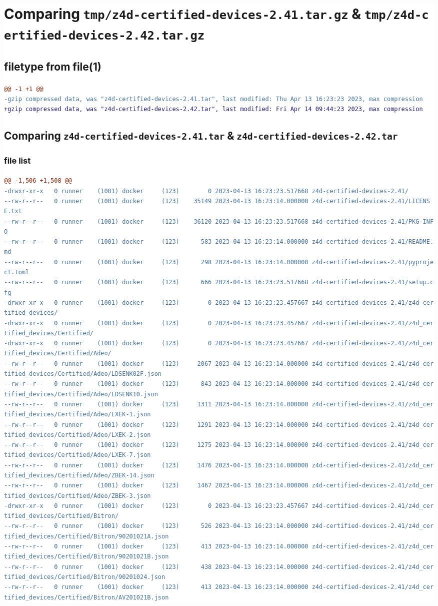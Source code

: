 # Comparing `tmp/z4d-certified-devices-2.41.tar.gz` & `tmp/z4d-certified-devices-2.42.tar.gz`

## filetype from file(1)

```diff
@@ -1 +1 @@
-gzip compressed data, was "z4d-certified-devices-2.41.tar", last modified: Thu Apr 13 16:23:23 2023, max compression
+gzip compressed data, was "z4d-certified-devices-2.42.tar", last modified: Fri Apr 14 09:44:23 2023, max compression
```

## Comparing `z4d-certified-devices-2.41.tar` & `z4d-certified-devices-2.42.tar`

### file list

```diff
@@ -1,506 +1,508 @@
-drwxr-xr-x   0 runner    (1001) docker     (123)        0 2023-04-13 16:23:23.517668 z4d-certified-devices-2.41/
--rw-r--r--   0 runner    (1001) docker     (123)    35149 2023-04-13 16:23:14.000000 z4d-certified-devices-2.41/LICENSE.txt
--rw-r--r--   0 runner    (1001) docker     (123)    36120 2023-04-13 16:23:23.517668 z4d-certified-devices-2.41/PKG-INFO
--rw-r--r--   0 runner    (1001) docker     (123)      583 2023-04-13 16:23:14.000000 z4d-certified-devices-2.41/README.md
--rw-r--r--   0 runner    (1001) docker     (123)      298 2023-04-13 16:23:14.000000 z4d-certified-devices-2.41/pyproject.toml
--rw-r--r--   0 runner    (1001) docker     (123)      666 2023-04-13 16:23:23.517668 z4d-certified-devices-2.41/setup.cfg
-drwxr-xr-x   0 runner    (1001) docker     (123)        0 2023-04-13 16:23:23.457667 z4d-certified-devices-2.41/z4d_certified_devices/
-drwxr-xr-x   0 runner    (1001) docker     (123)        0 2023-04-13 16:23:23.457667 z4d-certified-devices-2.41/z4d_certified_devices/Certified/
-drwxr-xr-x   0 runner    (1001) docker     (123)        0 2023-04-13 16:23:23.457667 z4d-certified-devices-2.41/z4d_certified_devices/Certified/Adeo/
--rw-r--r--   0 runner    (1001) docker     (123)     2067 2023-04-13 16:23:14.000000 z4d-certified-devices-2.41/z4d_certified_devices/Certified/Adeo/LDSENK02F.json
--rw-r--r--   0 runner    (1001) docker     (123)      843 2023-04-13 16:23:14.000000 z4d-certified-devices-2.41/z4d_certified_devices/Certified/Adeo/LDSENK10.json
--rw-r--r--   0 runner    (1001) docker     (123)     1311 2023-04-13 16:23:14.000000 z4d-certified-devices-2.41/z4d_certified_devices/Certified/Adeo/LXEK-1.json
--rw-r--r--   0 runner    (1001) docker     (123)     1291 2023-04-13 16:23:14.000000 z4d-certified-devices-2.41/z4d_certified_devices/Certified/Adeo/LXEK-2.json
--rw-r--r--   0 runner    (1001) docker     (123)     1275 2023-04-13 16:23:14.000000 z4d-certified-devices-2.41/z4d_certified_devices/Certified/Adeo/LXEK-7.json
--rw-r--r--   0 runner    (1001) docker     (123)     1476 2023-04-13 16:23:14.000000 z4d-certified-devices-2.41/z4d_certified_devices/Certified/Adeo/ZBEK-14.json
--rw-r--r--   0 runner    (1001) docker     (123)     1467 2023-04-13 16:23:14.000000 z4d-certified-devices-2.41/z4d_certified_devices/Certified/Adeo/ZBEK-3.json
-drwxr-xr-x   0 runner    (1001) docker     (123)        0 2023-04-13 16:23:23.457667 z4d-certified-devices-2.41/z4d_certified_devices/Certified/Bitron/
--rw-r--r--   0 runner    (1001) docker     (123)      526 2023-04-13 16:23:14.000000 z4d-certified-devices-2.41/z4d_certified_devices/Certified/Bitron/90201021A.json
--rw-r--r--   0 runner    (1001) docker     (123)      413 2023-04-13 16:23:14.000000 z4d-certified-devices-2.41/z4d_certified_devices/Certified/Bitron/90201021B.json
--rw-r--r--   0 runner    (1001) docker     (123)      438 2023-04-13 16:23:14.000000 z4d-certified-devices-2.41/z4d_certified_devices/Certified/Bitron/90201024.json
--rw-r--r--   0 runner    (1001) docker     (123)      413 2023-04-13 16:23:14.000000 z4d-certified-devices-2.41/z4d_certified_devices/Certified/Bitron/AV201021B.json
```